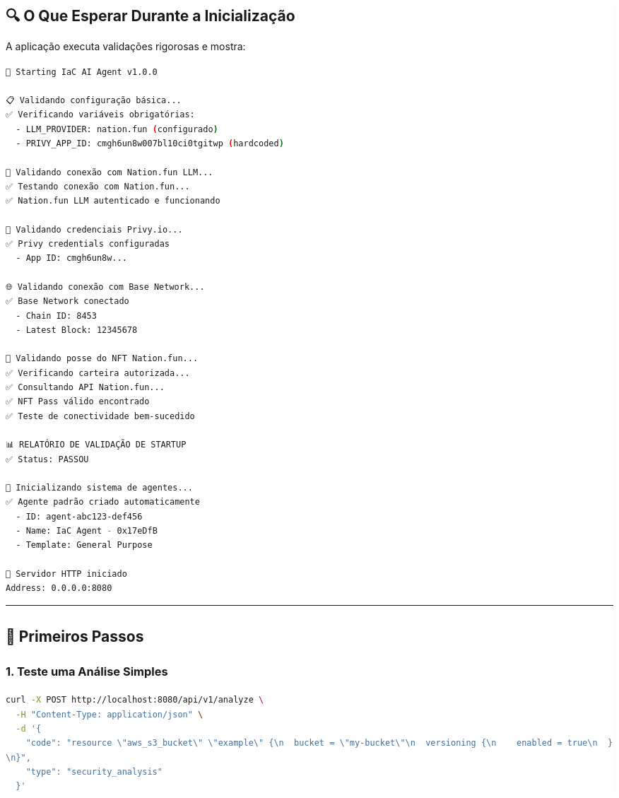 
## 🔍 O Que Esperar Durante a Inicialização

A aplicação executa validações rigorosas e mostra:

```bash
🚀 Starting IaC AI Agent v1.0.0

📋 Validando configuração básica...
✅ Verificando variáveis obrigatórias:
  - LLM_PROVIDER: nation.fun (configurado)
  - PRIVY_APP_ID: cmgh6un8w007bl10ci0tgitwp (hardcoded)

🤖 Validando conexão com Nation.fun LLM...
✅ Testando conexão com Nation.fun...
✅ Nation.fun LLM autenticado e funcionando

🔐 Validando credenciais Privy.io...
✅ Privy credentials configuradas
  - App ID: cmgh6un8w...

🌐 Validando conexão com Base Network...
✅ Base Network conectado
  - Chain ID: 8453
  - Latest Block: 12345678

🎨 Validando posse do NFT Nation.fun...
✅ Verificando carteira autorizada...
✅ Consultando API Nation.fun...
✅ NFT Pass válido encontrado
✅ Teste de conectividade bem-sucedido

📊 RELATÓRIO DE VALIDAÇÃO DE STARTUP
✅ Status: PASSOU

🤖 Inicializando sistema de agentes...
✅ Agente padrão criado automaticamente
  - ID: agent-abc123-def456
  - Name: IaC Agent - 0x17eDfB
  - Template: General Purpose

🚀 Servidor HTTP iniciado
Address: 0.0.0.0:8080
```

---

## 🎯 Primeiros Passos

### 1. Teste uma Análise Simples

```bash
curl -X POST http://localhost:8080/api/v1/analyze \
  -H "Content-Type: application/json" \
  -d '{
    "code": "resource \"aws_s3_bucket\" \"example\" {\n  bucket = \"my-bucket\"\n  versioning {\n    enabled = true\n  }\n}",
    "type": "security_analysis"
  }'
```
